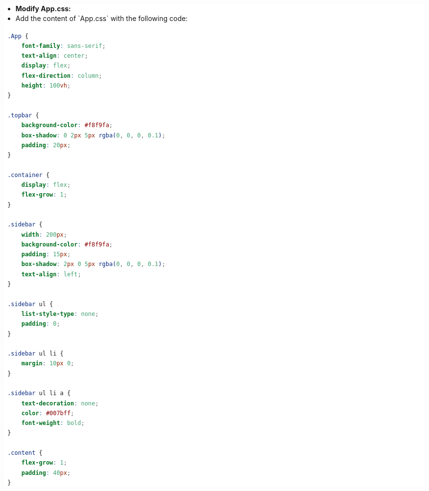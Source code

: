 
  - **Modify App.css:**
   - Add the content of \`App.css\` with the following code:
   ```css 
    .App {
        font-family: sans-serif;
        text-align: center;
        display: flex;
        flex-direction: column;
        height: 100vh;
    }

    .topbar {
        background-color: #f8f9fa;
        box-shadow: 0 2px 5px rgba(0, 0, 0, 0.1);
        padding: 20px;
    }

    .container {
        display: flex;
        flex-grow: 1;
    }

    .sidebar {
        width: 200px;
        background-color: #f8f9fa;
        padding: 15px;
        box-shadow: 2px 0 5px rgba(0, 0, 0, 0.1);
        text-align: left;
    }

    .sidebar ul {
        list-style-type: none;
        padding: 0;
    }

    .sidebar ul li {
        margin: 10px 0;
    }

    .sidebar ul li a {
        text-decoration: none;
        color: #007bff;
        font-weight: bold;
    }

    .content {
        flex-grow: 1;
        padding: 40px;
    }

   ```
   
